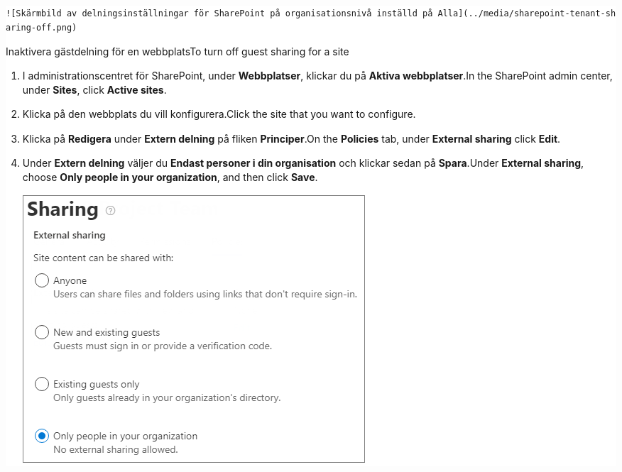     ![Skärmbild av delningsinställningar för SharePoint på organisationsnivå inställd på Alla](../media/sharepoint-tenant-sharing-off.png)


<span data-ttu-id="6cac9-213">Inaktivera gästdelning för en webbplats</span><span class="sxs-lookup"><span data-stu-id="6cac9-213">To turn off guest sharing for a site</span></span>
1. <span data-ttu-id="6cac9-214">I administrationscentret för SharePoint, under **Webbplatser**, klickar du på **Aktiva webbplatser**.</span><span class="sxs-lookup"><span data-stu-id="6cac9-214">In the SharePoint admin center, under **Sites**, click **Active sites**.</span></span>
2. <span data-ttu-id="6cac9-215">Klicka på den webbplats du vill konfigurera.</span><span class="sxs-lookup"><span data-stu-id="6cac9-215">Click the site that you want to configure.</span></span>
3. <span data-ttu-id="6cac9-216">Klicka på **Redigera** under **Extern delning** på fliken **Principer**.</span><span class="sxs-lookup"><span data-stu-id="6cac9-216">On the **Policies** tab, under **External sharing** click **Edit**.</span></span>
4. <span data-ttu-id="6cac9-217">Under **Extern delning** väljer du **Endast personer i din organisation** och klickar sedan på **Spara**.</span><span class="sxs-lookup"><span data-stu-id="6cac9-217">Under **External sharing**, choose **Only people in your organization**, and then click **Save**.</span></span>

    ![Skärmbild på SharePoint webbplatsnivå delningsinställningar inställd på Bara personer i egen organisationen](../media/sharepoint-site-external-sharing-settings-off.png)
